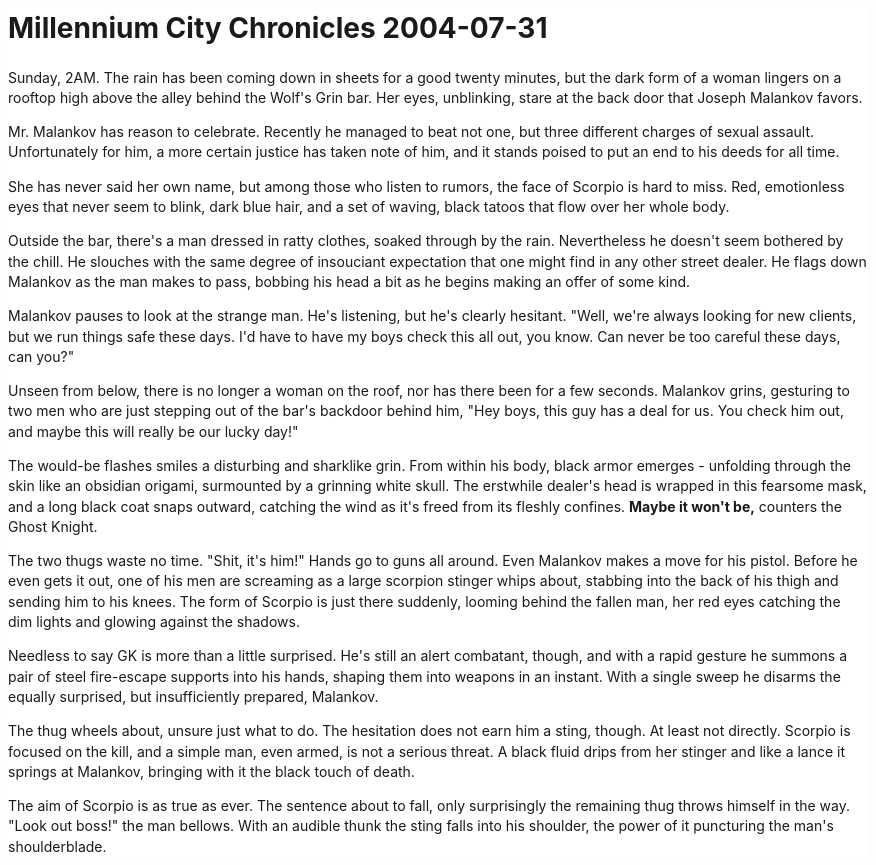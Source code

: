


# Millennium City Chronicles 2004-07-31

Sunday, 2AM. The rain has been coming down in sheets for a good twenty minutes, but the dark form of a woman lingers on a rooftop high above the alley behind the Wolf's Grin bar. Her eyes, unblinking, stare at the back door that Joseph Malankov favors.

Mr. Malankov has reason to celebrate. Recently he managed to beat not one, but three different charges of sexual assault. Unfortunately for him, a more certain justice has taken note of him, and it stands poised to put an end to his deeds for all time.

She has never said her own name, but among those who listen to rumors, the face of Scorpio is hard to miss. Red, emotionless eyes that never seem to blink, dark blue hair, and a set of waving, black tatoos that flow over her whole body.

Outside the bar, there's a man dressed in ratty clothes, soaked through by the rain. Nevertheless he doesn't seem bothered by the chill. He slouches with the same degree of insouciant expectation that one might find in any other street dealer. He flags down Malankov as the man makes to pass, bobbing his head a bit as he begins making an offer of some kind.

Malankov pauses to look at the strange man. He's listening, but he's clearly hesitant. "Well, we're always looking for new clients, but we run things safe these days. I'd have to have my boys check this all out, you know. Can never be too careful these days, can you?"

Unseen from below, there is no longer a woman on the roof, nor has there been for a few seconds. Malankov grins, gesturing to two men who are just stepping out of the bar's backdoor behind him, "Hey boys, this guy has a deal for us. You check him out, and maybe this will really be our lucky day!"

The would-be flashes smiles a disturbing and sharklike grin. From within his body, black armor emerges - unfolding through the skin like an obsidian origami, surmounted by a grinning white skull. The erstwhile dealer's head is wrapped in this fearsome mask, and a long black coat snaps outward, catching the wind as it's freed from its fleshly confines. **Maybe it won't be,** counters the Ghost Knight.

The two thugs waste no time. "Shit, it's him!" Hands go to guns all around. Even Malankov makes a move for his pistol. Before he even gets it out, one of his men are screaming as a large scorpion stinger whips about, stabbing into the back of his thigh and sending him to his knees. The form of Scorpio is just there suddenly, looming behind the fallen man, her red eyes catching the dim lights and glowing against the shadows.

Needless to say GK is more than a little surprised. He's still an alert combatant, though, and with a rapid gesture he summons a pair of steel fire-escape supports into his hands, shaping them into weapons in an instant. With a single sweep he disarms the equally surprised, but insufficiently prepared, Malankov.

The thug wheels about, unsure just what to do. The hesitation does not earn him a sting, though. At least not directly. Scorpio is focused on the kill, and a simple man, even armed, is not a serious threat. A black fluid drips from her stinger and like a lance it springs at Malankov, bringing with it the black touch of death.

The aim of Scorpio is as true as ever. The sentence about to fall, only surprisingly the remaining thug throws himself in the way. "Look out boss!" the man bellows. With an audible thunk the sting falls into his shoulder, the power of it puncturing the man's shoulderblade.
